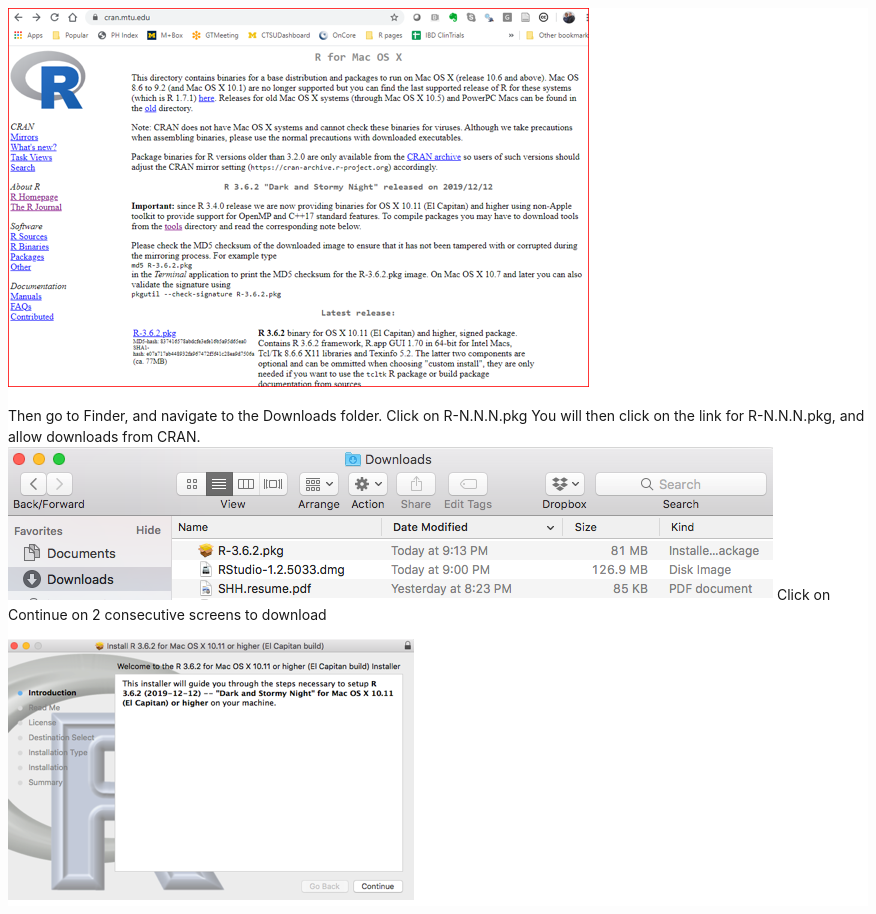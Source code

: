 ![install_path](images/installrpkgmac.png) 

Then go to Finder, and navigate to the Downloads folder. Click on R-N.N.N.pkg
You will then click on the link for R-N.N.N.pkg, and allow downloads from CRAN.
![install_downloadmac](images/installrdownloadsmac.png)
Click on Continue on 2 consecutive screens to download

![cont1_mac](images/installrCont1mac.png)